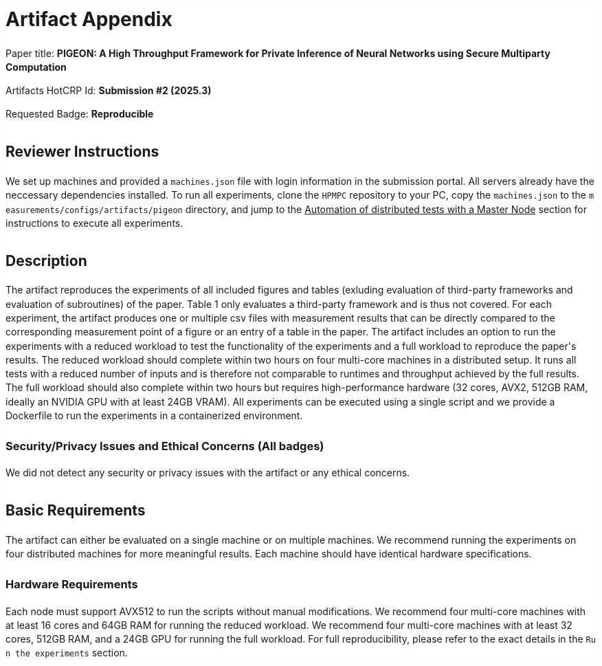 # Artifact Appendix

Paper title: **PIGEON: A High Throughput Framework for Private Inference of Neural Networks using Secure Multiparty Computation**

Artifacts HotCRP Id: **Submission #2 (2025.3)** 

Requested Badge: **Reproducible**

## Reviewer Instructions

We set up machines and provided a `machines.json` file with login information in the submission portal. All servers already have the neccessary dependencies installed. To run all experiments, clone the `HPMPC` repository to your PC, copy the `machines.json` to the `measurements/configs/artifacts/pigeon` directory, and jump to the [Automation of distributed tests with a Master Node](#automation-of-distributed-tests-with-a-master-node) section for instructions to execute all experiments. 

## Description
The artifact reproduces the experiments of all included figures and tables (exluding evaluation of third-party frameworks and evaluation of subroutines) of the paper. Table 1 only evaluates a third-party framework and is thus not covered. 
For each experiment, the artifact produces one or multiple csv files with measurement results that can be directly compared to the corresponding measurement point of a figure or an entry of a table in the paper.
The artifact includes an option to run the experiments with a reduced workload to test the functionality of the experiments and a full workload to reproduce the paper's results.
The reduced workload should complete within two hours on four multi-core machines in a distributed setup. It runs all tests with a reduced number of inputs and is therefore not comparable to runtimes and throughput achieved by the full results.
The full workload should also complete within two hours but requires high-performance hardware (32 cores, AVX2, 512GB RAM, ideally an NVIDIA GPU with at least 24GB VRAM).
All experiments can be executed using a single script and we provide a Dockerfile to run the experiments in a containerized environment.

### Security/Privacy Issues and Ethical Concerns (All badges)
We did not detect any security or privacy issues with the artifact or any ethical concerns.

## Basic Requirements 
The artifact can either be evaluated on a single machine or on multiple machines.
We recommend running the experiments on four distributed machines for more meaningful results.
Each machine should have identical hardware specifications.

### Hardware Requirements

Each node must support AVX512 to run the scripts without manual modifications.
We recommend four multi-core machines with at least 16 cores and 64GB RAM for running the reduced workload.
We recommend four multi-core machines with at least 32 cores, 512GB RAM, and a 24GB GPU for running the full workload.
For full reproducibility, please refer to the exact details in the `Run the experiments` section.
